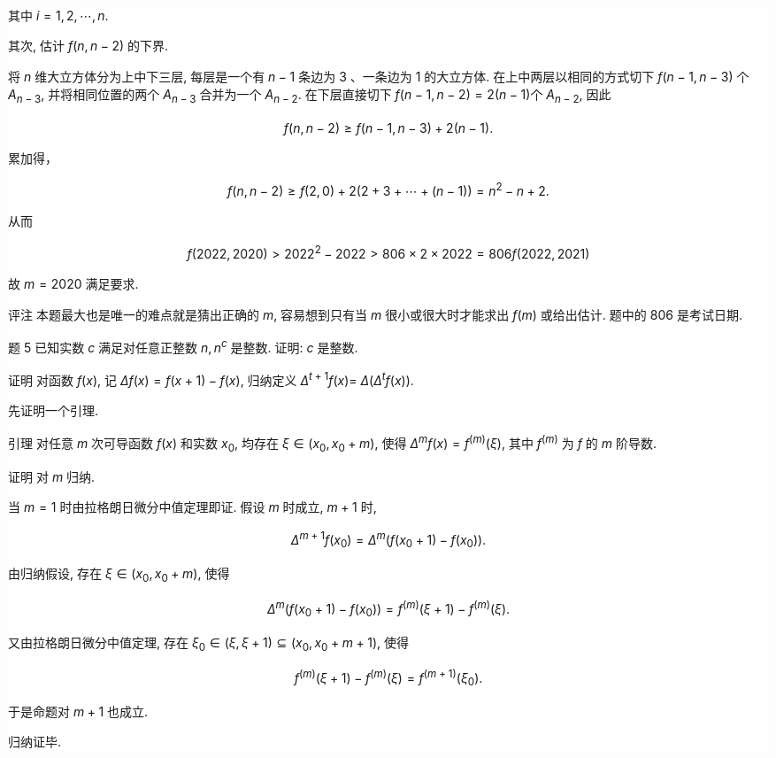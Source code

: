 其中 $i=1,2, \cdots, n$.

其次, 估计 $f(n, n-2)$ 的下界.

将 $n$ 维大立方体分为上中下三层, 每层是一个有 $n-1$ 条边为 3 、一条边为 1 的大立方体. 在上中两层以相同的方式切下 $f(n-1, n-3)$ 个 $A_{n-3}$, 并将相同位置的两个 $A_{n-3}$ 合并为一个 $A_{n-2}$. 在下层直接切下 $f(n-1, n-2)=2(n-1)$个 $A_{n-2}$, 因此

$$
f(n, n-2) \geq f(n-1, n-3)+2(n-1) .
$$

累加得，

$$
f(n, n-2) \geq f(2,0)+2(2+3+\cdots+(n-1))=n^{2}-n+2 .
$$

从而

$$
f(2022,2020)>2022^{2}-2022>806 \times 2 \times 2022=806 f(2022,2021)
$$

故 $m=2020$ 满足要求.

评注 本题最大也是唯一的难点就是猜出正确的 $m$, 容易想到只有当 $m$ 很小或很大时才能求出 $f(m)$ 或给出估计. 题中的 806 是考试日期.

题 5 已知实数 $c$ 满足对任意正整数 $n, n^{c}$ 是整数. 证明: $c$ 是整数.

证明 对函数 $f(x)$, 记 $\Delta f(x)=f(x+1)-f(x)$, 归纳定义 $\Delta^{t+1} f(x)=$ $\Delta\left(\Delta^{t} f(x)\right)$.

先证明一个引理.

引理 对任意 $m$ 次可导函数 $f(x)$ 和实数 $x_{0}$, 均存在 $\xi \in\left(x_{0}, x_{0}+m\right)$, 使得 $\Delta^{m} f(x)=f^{(m)}(\xi)$, 其中 $f^{(m)}$ 为 $f$ 的 $m$ 阶导数.

证明 对 $m$ 归纳.

当 $m=1$ 时由拉格朗日微分中值定理即证. 假设 $m$ 时成立, $m+1$ 时,

$$
\Delta^{m+1} f\left(x_{0}\right)=\Delta^{m}\left(f\left(x_{0}+1\right)-f\left(x_{0}\right)\right) .
$$

由归纳假设, 存在 $\xi \in\left(x_{0}, x_{0}+m\right)$, 使得

$$
\Delta^{m}\left(f\left(x_{0}+1\right)-f\left(x_{0}\right)\right)=f^{(m)}(\xi+1)-f^{(m)}(\xi) .
$$

又由拉格朗日微分中值定理, 存在 $\xi_{0} \in(\xi, \xi+1) \subseteq\left(x_{0}, x_{0}+m+1\right)$, 使得

$$
f^{(m)}(\xi+1)-f^{(m)}(\xi)=f^{(m+1)}\left(\xi_{0}\right) .
$$

于是命题对 $m+1$ 也成立.

归纳证毕.
